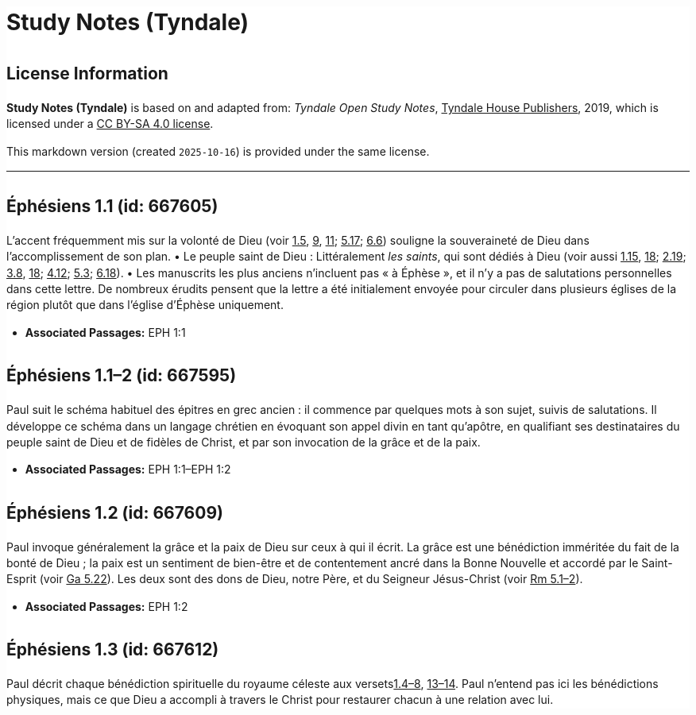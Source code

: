 # Study Notes (Tyndale)

## License Information

**Study Notes (Tyndale)** is based on and adapted from: _Tyndale Open Study Notes_, [Tyndale House Publishers](https://tyndaleopenresources.com/), 2019, which is licensed under a [CC BY-SA 4.0 license](https://creativecommons.org/licenses/by-sa/4.0/legalcode.en).

This markdown version (created `2025-10-16`) is provided under the same license.



--------------------------------

## Éphésiens 1.1 (id: 667605)

L’accent fréquemment mis sur la volonté de Dieu (voir [1\.5](https://ref.ly/Eph1:5), [9](https://ref.ly/Eph1:9), [11](https://ref.ly/Eph1:11); [5\.17](https://ref.ly/Eph5:17); [6\.6](https://ref.ly/Eph6:6)) souligne la souveraineté de Dieu dans l’accomplissement de son plan. • Le peuple saint de Dieu : Littéralement *les saints*, qui sont dédiés à Dieu (voir aussi [1\.15](https://ref.ly/Eph1:15), [18](https://ref.ly/Eph1:18); [2\.19](https://ref.ly/Eph2:19); [3\.8](https://ref.ly/Eph3:8), [18](https://ref.ly/Eph3:18); [4\.12](https://ref.ly/Eph4:12); [5\.3](https://ref.ly/Eph5:3); [6\.18](https://ref.ly/Eph6:18)). • Les manuscrits les plus anciens n’incluent pas « à Éphèse », et il n’y a pas de salutations personnelles dans cette lettre. De nombreux érudits pensent que la lettre a été initialement envoyée pour circuler dans plusieurs églises de la région plutôt que dans l’église d’Éphèse uniquement.

* **Associated Passages:** EPH 1:1

## Éphésiens 1.1–2 (id: 667595)

Paul suit le schéma habituel des épitres en grec ancien : il commence par quelques mots à son sujet, suivis de salutations. Il développe ce schéma dans un langage chrétien en évoquant son appel divin en tant qu’apôtre, en qualifiant ses destinataires du peuple saint de Dieu et de fidèles de Christ, et par son invocation de la grâce et de la paix.

* **Associated Passages:** EPH 1:1–EPH 1:2

## Éphésiens 1.2 (id: 667609)

Paul invoque généralement la grâce et la paix de Dieu sur ceux à qui il écrit. La grâce est une bénédiction imméritée du fait de la bonté de Dieu ; la paix est un sentiment de bien\-être et de contentement ancré dans la Bonne Nouvelle et accordé par le Saint\-Esprit (voir [Ga 5\.22](https://ref.ly/Gal5:22)). Les deux sont des dons de Dieu, notre Père, et du Seigneur Jésus\-Christ (voir [Rm 5\.1–2](https://ref.ly/Rom5:1-Rom5:2)).

* **Associated Passages:** EPH 1:2

## Éphésiens 1.3 (id: 667612)

Paul décrit chaque bénédiction spirituelle du royaume céleste aux versets[1\.4–8](https://ref.ly/Eph1:4-Eph1:8), [13–14](https://ref.ly/Eph1:13-Eph1:14). Paul n’entend pas ici les bénédictions physiques, mais ce que Dieu a accompli à travers le Christ pour restaurer chacun à une relation avec lui.
